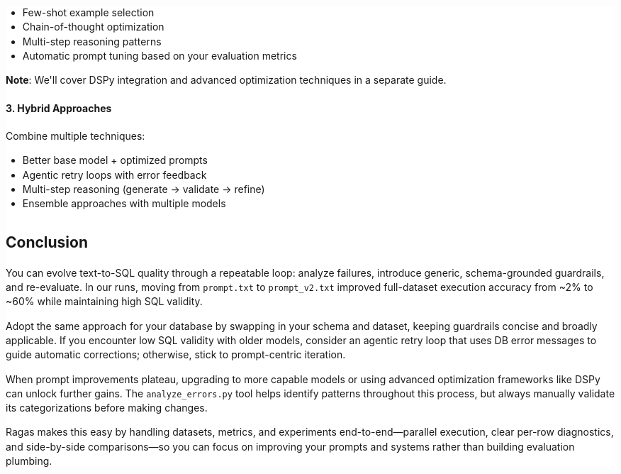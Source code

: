 - Few-shot example selection
- Chain-of-thought optimization  
- Multi-step reasoning patterns
- Automatic prompt tuning based on your evaluation metrics

**Note**: We'll cover DSPy integration and advanced optimization techniques in a separate guide.

#### 3. Hybrid Approaches

Combine multiple techniques:
- Better base model + optimized prompts
- Agentic retry loops with error feedback
- Multi-step reasoning (generate → validate → refine)
- Ensemble approaches with multiple models

## Conclusion

You can evolve text-to-SQL quality through a repeatable loop: analyze failures, introduce generic, schema-grounded guardrails, and re-evaluate. In our runs, moving from `prompt.txt` to `prompt_v2.txt` improved full-dataset execution accuracy from ~2% to ~60% while maintaining high SQL validity.

Adopt the same approach for your database by swapping in your schema and dataset, keeping guardrails concise and broadly applicable. If you encounter low SQL validity with older models, consider an agentic retry loop that uses DB error messages to guide automatic corrections; otherwise, stick to prompt-centric iteration.

When prompt improvements plateau, upgrading to more capable models or using advanced optimization frameworks like DSPy can unlock further gains. The `analyze_errors.py` tool helps identify patterns throughout this process, but always manually validate its categorizations before making changes.

Ragas makes this easy by handling datasets, metrics, and experiments end-to-end—parallel execution, clear per-row diagnostics, and side-by-side comparisons—so you can focus on improving your prompts and systems rather than building evaluation plumbing.